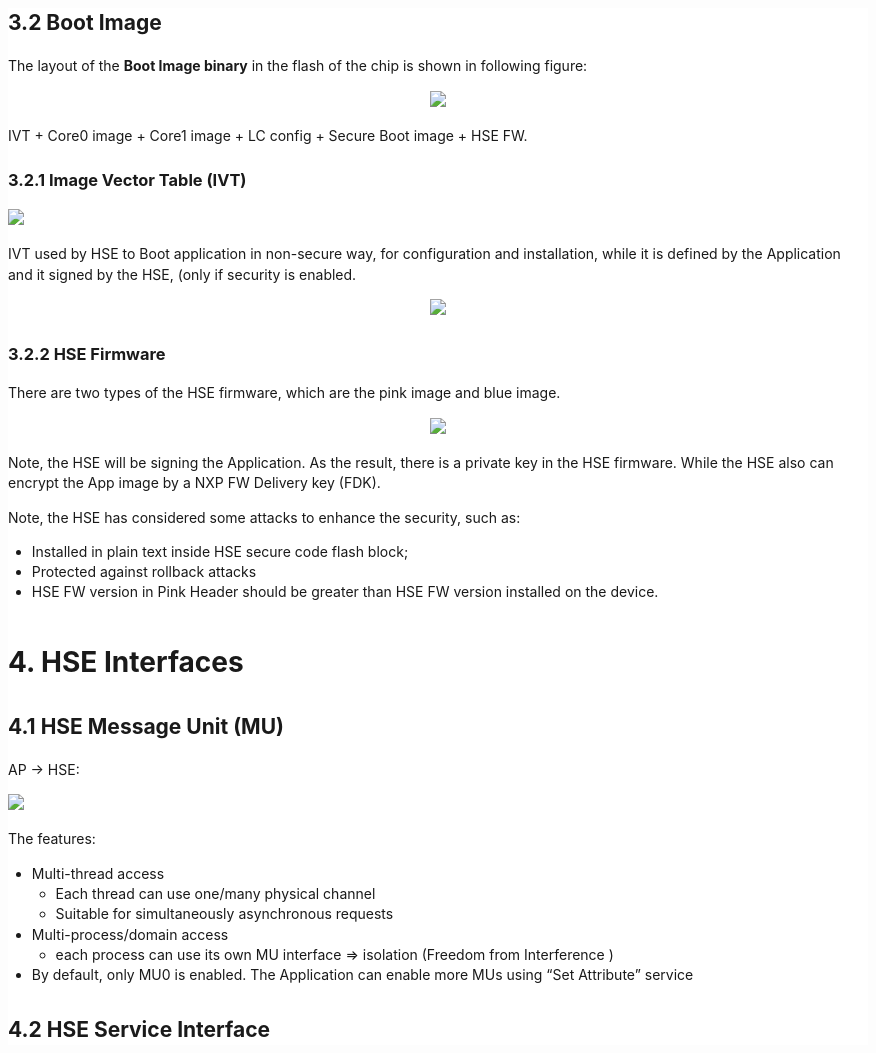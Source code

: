 ## 3.2 Boot Image

The layout of the **Boot Image binary** in the flash of the chip is shown in following figure:

<div align='center'> <img src="https://raw.githubusercontent.com/carloscn/images/main/typora202406260854852.png" width="60%" /> </div>

IVT + Core0 image + Core1 image + LC config + Secure Boot image + HSE FW.

### 3.2.1 Image Vector Table (IVT)

![](https://raw.githubusercontent.com/carloscn/images/main/typora202406260901664.png)

IVT used by HSE to Boot application in non-secure way, for configuration and installation, while it is defined by the Application and it signed by the HSE, (only if security is enabled.

<div align='center'> <img src="https://raw.githubusercontent.com/carloscn/images/main/typora202406260903696.png" width="60%" /> </div>

### 3.2.2 HSE Firmware

There are two types of the HSE firmware, which are the pink image and blue image. 

<div align='center'> <img src="https://raw.githubusercontent.com/carloscn/images/main/typora202406260906830.png" width="80%" /> </div>

Note, the HSE will be signing the Application. As the result, there is a private key in the HSE firmware. While the HSE also can encrypt the App image by a NXP FW Delivery key (FDK).

Note, the HSE has considered some attacks to enhance the security, such as:
* Installed in plain text inside HSE secure code flash block;
* Protected against rollback attacks
* HSE FW version in Pink Header should be greater than HSE FW version installed on the device.

# 4. HSE Interfaces

## 4.1 HSE Message Unit (MU)

AP -> HSE:

![](https://raw.githubusercontent.com/carloscn/images/main/typora202406260935158.png)

The features:
* Multi-thread access
	* Each thread can use one/many physical channel
	* Suitable for simultaneously asynchronous requests
* Multi-process/domain access
	* each process can use its own MU interface => isolation (Freedom from Interference )
 * By default, only MU0 is enabled. The Application can enable more MUs using “Set Attribute” service

## 4.2 HSE Service Interface 
